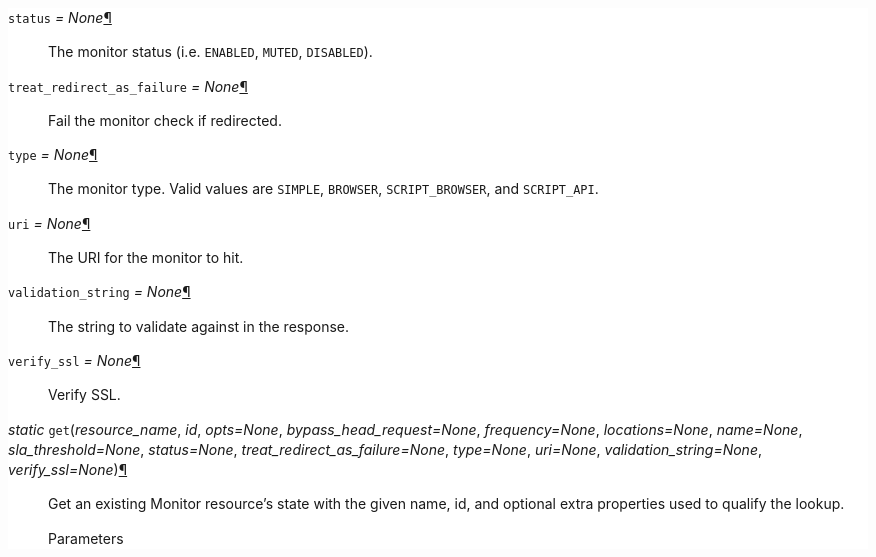 <dl class="attribute">
<dt id="pulumi_newrelic.synthetics.Monitor.status">
<code class="sig-name descname">status</code><em class="property"> = None</em><a class="headerlink" href="#pulumi_newrelic.synthetics.Monitor.status" title="Permalink to this definition">¶</a></dt>
<dd><p>The monitor status (i.e. <code class="docutils literal notranslate"><span class="pre">ENABLED</span></code>, <code class="docutils literal notranslate"><span class="pre">MUTED</span></code>, <code class="docutils literal notranslate"><span class="pre">DISABLED</span></code>).</p>
</dd></dl>

<dl class="attribute">
<dt id="pulumi_newrelic.synthetics.Monitor.treat_redirect_as_failure">
<code class="sig-name descname">treat_redirect_as_failure</code><em class="property"> = None</em><a class="headerlink" href="#pulumi_newrelic.synthetics.Monitor.treat_redirect_as_failure" title="Permalink to this definition">¶</a></dt>
<dd><p>Fail the monitor check if redirected.</p>
</dd></dl>

<dl class="attribute">
<dt id="pulumi_newrelic.synthetics.Monitor.type">
<code class="sig-name descname">type</code><em class="property"> = None</em><a class="headerlink" href="#pulumi_newrelic.synthetics.Monitor.type" title="Permalink to this definition">¶</a></dt>
<dd><p>The monitor type. Valid values are <code class="docutils literal notranslate"><span class="pre">SIMPLE</span></code>, <code class="docutils literal notranslate"><span class="pre">BROWSER</span></code>, <code class="docutils literal notranslate"><span class="pre">SCRIPT_BROWSER</span></code>, and <code class="docutils literal notranslate"><span class="pre">SCRIPT_API</span></code>.</p>
</dd></dl>

<dl class="attribute">
<dt id="pulumi_newrelic.synthetics.Monitor.uri">
<code class="sig-name descname">uri</code><em class="property"> = None</em><a class="headerlink" href="#pulumi_newrelic.synthetics.Monitor.uri" title="Permalink to this definition">¶</a></dt>
<dd><p>The URI for the monitor to hit.</p>
</dd></dl>

<dl class="attribute">
<dt id="pulumi_newrelic.synthetics.Monitor.validation_string">
<code class="sig-name descname">validation_string</code><em class="property"> = None</em><a class="headerlink" href="#pulumi_newrelic.synthetics.Monitor.validation_string" title="Permalink to this definition">¶</a></dt>
<dd><p>The string to validate against in the response.</p>
</dd></dl>

<dl class="attribute">
<dt id="pulumi_newrelic.synthetics.Monitor.verify_ssl">
<code class="sig-name descname">verify_ssl</code><em class="property"> = None</em><a class="headerlink" href="#pulumi_newrelic.synthetics.Monitor.verify_ssl" title="Permalink to this definition">¶</a></dt>
<dd><p>Verify SSL.</p>
</dd></dl>

<dl class="method">
<dt id="pulumi_newrelic.synthetics.Monitor.get">
<em class="property">static </em><code class="sig-name descname">get</code><span class="sig-paren">(</span><em class="sig-param">resource_name</em>, <em class="sig-param">id</em>, <em class="sig-param">opts=None</em>, <em class="sig-param">bypass_head_request=None</em>, <em class="sig-param">frequency=None</em>, <em class="sig-param">locations=None</em>, <em class="sig-param">name=None</em>, <em class="sig-param">sla_threshold=None</em>, <em class="sig-param">status=None</em>, <em class="sig-param">treat_redirect_as_failure=None</em>, <em class="sig-param">type=None</em>, <em class="sig-param">uri=None</em>, <em class="sig-param">validation_string=None</em>, <em class="sig-param">verify_ssl=None</em><span class="sig-paren">)</span><a class="headerlink" href="#pulumi_newrelic.synthetics.Monitor.get" title="Permalink to this definition">¶</a></dt>
<dd><p>Get an existing Monitor resource’s state with the given name, id, and optional extra
properties used to qualify the lookup.</p>
<dl class="field-list simple">
<dt class="field-odd">Parameters</dt>
<dd class="field-odd"><ul class="simple">